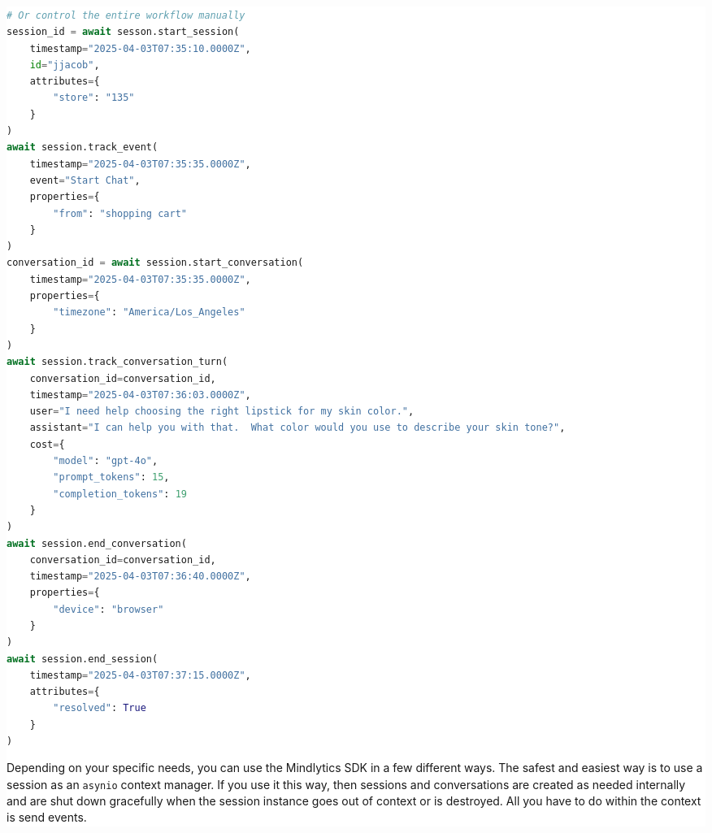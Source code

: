```python
# Or control the entire workflow manually
session_id = await sesson.start_session(
    timestamp="2025-04-03T07:35:10.0000Z",
    id="jjacob",
    attributes={
        "store": "135"
    }
)
await session.track_event(
    timestamp="2025-04-03T07:35:35.0000Z",
    event="Start Chat",
    properties={
        "from": "shopping cart"
    }
)
conversation_id = await session.start_conversation(
    timestamp="2025-04-03T07:35:35.0000Z",
    properties={
        "timezone": "America/Los_Angeles"
    }
)
await session.track_conversation_turn(
    conversation_id=conversation_id,
    timestamp="2025-04-03T07:36:03.0000Z",
    user="I need help choosing the right lipstick for my skin color.",
    assistant="I can help you with that.  What color would you use to describe your skin tone?",
    cost={
        "model": "gpt-4o",
        "prompt_tokens": 15,
        "completion_tokens": 19
    }
)
await session.end_conversation(
    conversation_id=conversation_id,
    timestamp="2025-04-03T07:36:40.0000Z",
    properties={
        "device": "browser"
    }
)
await session.end_session(
    timestamp="2025-04-03T07:37:15.0000Z",
    attributes={
        "resolved": True
    }
)
```

Depending on your specific needs, you can use the Mindlytics SDK in a few different ways.  The safest and easiest way is to use a session as an `asynio` context manager.  If you use it this way, then sessions and conversations are created as needed internally and are shut down gracefully when the session instance goes out of context or is destroyed.  All you have to do within the context is send events.
